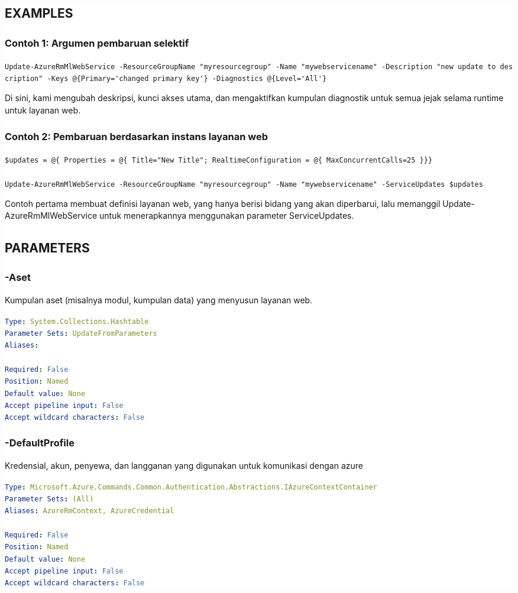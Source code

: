## EXAMPLES

### Contoh 1: Argumen pembaruan selektif
```
Update-AzureRmMlWebService -ResourceGroupName "myresourcegroup" -Name "mywebservicename" -Description "new update to description" -Keys @{Primary='changed primary key'} -Diagnostics @{Level='All'}
```

Di sini, kami mengubah deskripsi, kunci akses utama, dan mengaktifkan kumpulan diagnostik untuk semua jejak selama runtime untuk layanan web.

### Contoh 2: Pembaruan berdasarkan instans layanan web
```
$updates = @{ Properties = @{ Title="New Title"; RealtimeConfiguration = @{ MaxConcurrentCalls=25 }}}

Update-AzureRmMlWebService -ResourceGroupName "myresourcegroup" -Name "mywebservicename" -ServiceUpdates $updates
```

Contoh pertama membuat definisi layanan web, yang hanya berisi bidang yang akan diperbarui, lalu memanggil Update-AzureRmMlWebService untuk menerapkannya menggunakan parameter ServiceUpdates.

## PARAMETERS

### -Aset
Kumpulan aset (misalnya modul, kumpulan data) yang menyusun layanan web.

```yaml
Type: System.Collections.Hashtable
Parameter Sets: UpdateFromParameters
Aliases:

Required: False
Position: Named
Default value: None
Accept pipeline input: False
Accept wildcard characters: False
```

### -DefaultProfile
Kredensial, akun, penyewa, dan langganan yang digunakan untuk komunikasi dengan azure

```yaml
Type: Microsoft.Azure.Commands.Common.Authentication.Abstractions.IAzureContextContainer
Parameter Sets: (All)
Aliases: AzureRmContext, AzureCredential

Required: False
Position: Named
Default value: None
Accept pipeline input: False
Accept wildcard characters: False
```
